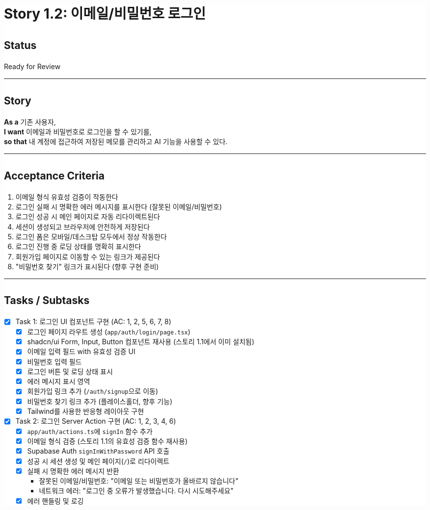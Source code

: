# Story 1.2: 이메일/비밀번호 로그인

## Status

Ready for Review

---

## Story

**As a** 기존 사용자,  
**I want** 이메일과 비밀번호로 로그인을 할 수 있기를,  
**so that** 내 계정에 접근하여 저장된 메모를 관리하고 AI 기능을 사용할 수 있다.

---

## Acceptance Criteria

1. 이메일 형식 유효성 검증이 작동한다
2. 로그인 실패 시 명확한 에러 메시지를 표시한다 (잘못된 이메일/비밀번호)
3. 로그인 성공 시 메인 페이지로 자동 리다이렉트된다
4. 세션이 생성되고 브라우저에 안전하게 저장된다
5. 로그인 폼은 모바일/데스크탑 모두에서 정상 작동한다
6. 로그인 진행 중 로딩 상태를 명확히 표시한다
7. 회원가입 페이지로 이동할 수 있는 링크가 제공된다
8. "비밀번호 찾기" 링크가 표시된다 (향후 구현 준비)

---

## Tasks / Subtasks

- [x] Task 1: 로그인 UI 컴포넌트 구현 (AC: 1, 2, 5, 6, 7, 8)
  - [x] 로그인 페이지 라우트 생성 (`app/auth/login/page.tsx`)
  - [x] shadcn/ui Form, Input, Button 컴포넌트 재사용 (스토리 1.1에서 이미 설치됨)
  - [x] 이메일 입력 필드 with 유효성 검증 UI
  - [x] 비밀번호 입력 필드
  - [x] 로그인 버튼 및 로딩 상태 표시
  - [x] 에러 메시지 표시 영역
  - [x] 회원가입 링크 추가 (`/auth/signup`으로 이동)
  - [x] 비밀번호 찾기 링크 추가 (플레이스홀더, 향후 기능)
  - [x] Tailwind를 사용한 반응형 레이아웃 구현

- [x] Task 2: 로그인 Server Action 구현 (AC: 1, 2, 3, 4, 6)
  - [x] `app/auth/actions.ts`에 `signIn` 함수 추가
  - [x] 이메일 형식 검증 (스토리 1.1의 유효성 검증 함수 재사용)
  - [x] Supabase Auth `signInWithPassword` API 호출
  - [x] 성공 시 세션 생성 및 메인 페이지(`/`)로 리다이렉트
  - [x] 실패 시 명확한 에러 메시지 반환
    - 잘못된 이메일/비밀번호: "이메일 또는 비밀번호가 올바르지 않습니다"
    - 네트워크 에러: "로그인 중 오류가 발생했습니다. 다시 시도해주세요"
  - [x] 에러 핸들링 및 로깅
